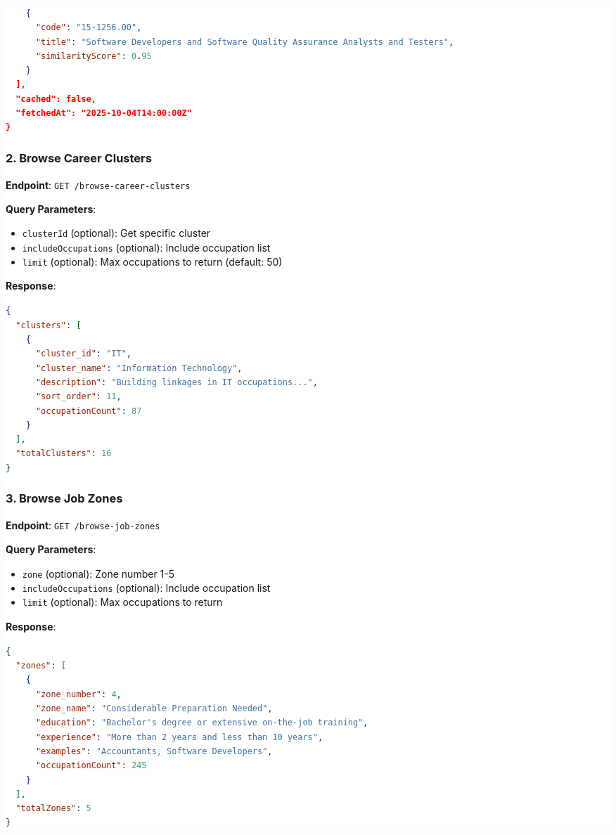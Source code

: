 ```json
    {
      "code": "15-1256.00",
      "title": "Software Developers and Software Quality Assurance Analysts and Testers",
      "similarityScore": 0.95
    }
  ],
  "cached": false,
  "fetchedAt": "2025-10-04T14:00:00Z"
}
```

### 2. Browse Career Clusters
**Endpoint**: `GET /browse-career-clusters`

**Query Parameters**:
- `clusterId` (optional): Get specific cluster
- `includeOccupations` (optional): Include occupation list
- `limit` (optional): Max occupations to return (default: 50)

**Response**:
```json
{
  "clusters": [
    {
      "cluster_id": "IT",
      "cluster_name": "Information Technology",
      "description": "Building linkages in IT occupations...",
      "sort_order": 11,
      "occupationCount": 87
    }
  ],
  "totalClusters": 16
}
```

### 3. Browse Job Zones
**Endpoint**: `GET /browse-job-zones`

**Query Parameters**:
- `zone` (optional): Zone number 1-5
- `includeOccupations` (optional): Include occupation list
- `limit` (optional): Max occupations to return

**Response**:
```json
{
  "zones": [
    {
      "zone_number": 4,
      "zone_name": "Considerable Preparation Needed",
      "education": "Bachelor's degree or extensive on-the-job training",
      "experience": "More than 2 years and less than 10 years",
      "examples": "Accountants, Software Developers",
      "occupationCount": 245
    }
  ],
  "totalZones": 5
}
```
